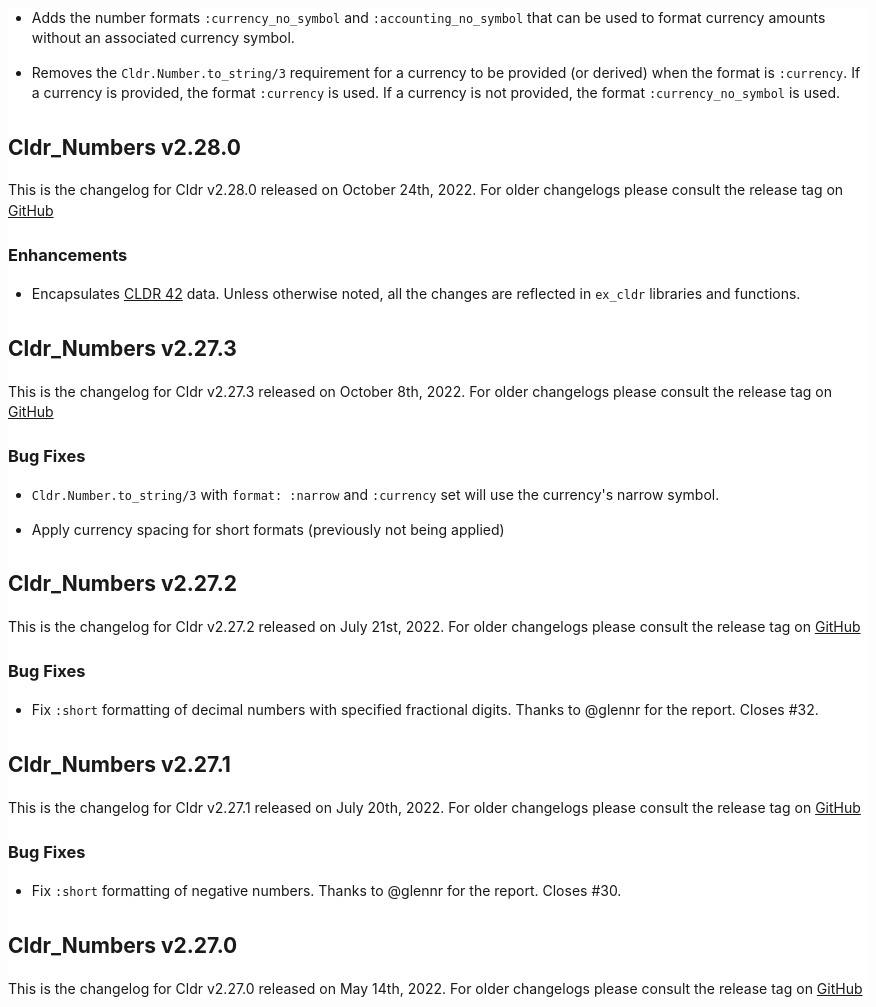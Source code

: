 * Adds the number formats `:currency_no_symbol` and `:accounting_no_symbol` that can be used to format currency amounts without an associated currency symbol.

* Removes the `Cldr.Number.to_string/3` requirement for a currency to be provided (or derived) when the format is `:currency`. If a currency is provided, the format `:currency` is used. If a currency is not provided, the format `:currency_no_symbol` is used.

## Cldr_Numbers v2.28.0

This is the changelog for Cldr v2.28.0 released on October 24th, 2022.  For older changelogs please consult the release tag on [GitHub](https://github.com/elixir-cldr/cldr_numbers/tags)

### Enhancements

* Encapsulates [CLDR 42](https://cldr.unicode.org/index/downloads/cldr-42) data. Unless otherwise noted, all the changes are reflected in `ex_cldr` libraries and functions.

## Cldr_Numbers v2.27.3

This is the changelog for Cldr v2.27.3 released on October 8th, 2022.  For older changelogs please consult the release tag on [GitHub](https://github.com/elixir-cldr/cldr_numbers/tags)

### Bug Fixes

* `Cldr.Number.to_string/3` with `format: :narrow` and `:currency` set will use the currency's narrow symbol.

* Apply currency spacing for short formats (previously not being applied)

## Cldr_Numbers v2.27.2

This is the changelog for Cldr v2.27.2 released on July 21st, 2022.  For older changelogs please consult the release tag on [GitHub](https://github.com/elixir-cldr/cldr_numbers/tags)

### Bug Fixes

* Fix `:short` formatting of decimal numbers with specified fractional digits. Thanks to @glennr for the report. Closes #32.

## Cldr_Numbers v2.27.1

This is the changelog for Cldr v2.27.1 released on July 20th, 2022.  For older changelogs please consult the release tag on [GitHub](https://github.com/elixir-cldr/cldr_numbers/tags)

### Bug Fixes

* Fix `:short` formatting of negative numbers. Thanks to @glennr for the report. Closes #30.

## Cldr_Numbers v2.27.0

This is the changelog for Cldr v2.27.0 released on May 14th, 2022.  For older changelogs please consult the release tag on [GitHub](https://github.com/elixir-cldr/cldr_numbers/tags)
